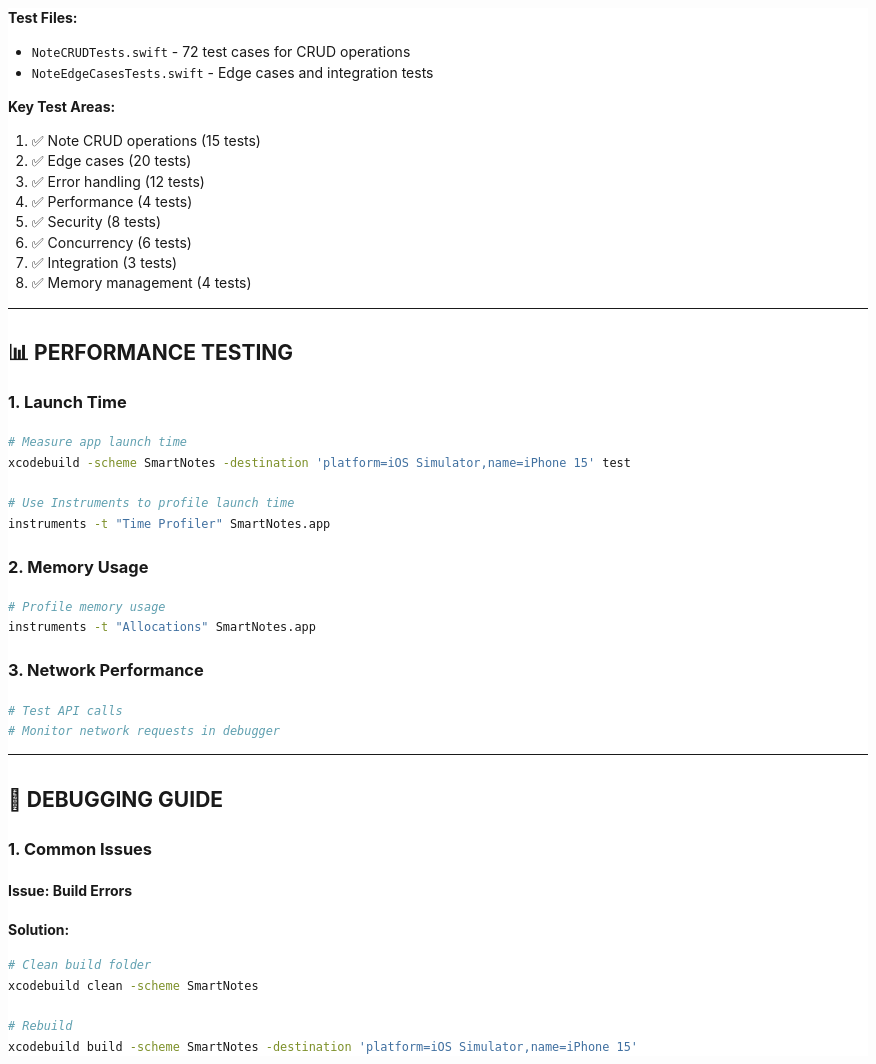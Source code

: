**Test Files:**
- `NoteCRUDTests.swift` - 72 test cases for CRUD operations
- `NoteEdgeCasesTests.swift` - Edge cases and integration tests

**Key Test Areas:**
1. ✅ Note CRUD operations (15 tests)
2. ✅ Edge cases (20 tests)
3. ✅ Error handling (12 tests)
4. ✅ Performance (4 tests)
5. ✅ Security (8 tests)
6. ✅ Concurrency (6 tests)
7. ✅ Integration (3 tests)
8. ✅ Memory management (4 tests)

---

## 📊 **PERFORMANCE TESTING**

### **1. Launch Time**

```bash
# Measure app launch time
xcodebuild -scheme SmartNotes -destination 'platform=iOS Simulator,name=iPhone 15' test

# Use Instruments to profile launch time
instruments -t "Time Profiler" SmartNotes.app
```

### **2. Memory Usage**

```bash
# Profile memory usage
instruments -t "Allocations" SmartNotes.app
```

### **3. Network Performance**

```bash
# Test API calls
# Monitor network requests in debugger
```

---

## 🐛 **DEBUGGING GUIDE**

### **1. Common Issues**

#### **Issue: Build Errors**

**Solution:**
```bash
# Clean build folder
xcodebuild clean -scheme SmartNotes

# Rebuild
xcodebuild build -scheme SmartNotes -destination 'platform=iOS Simulator,name=iPhone 15'
```
